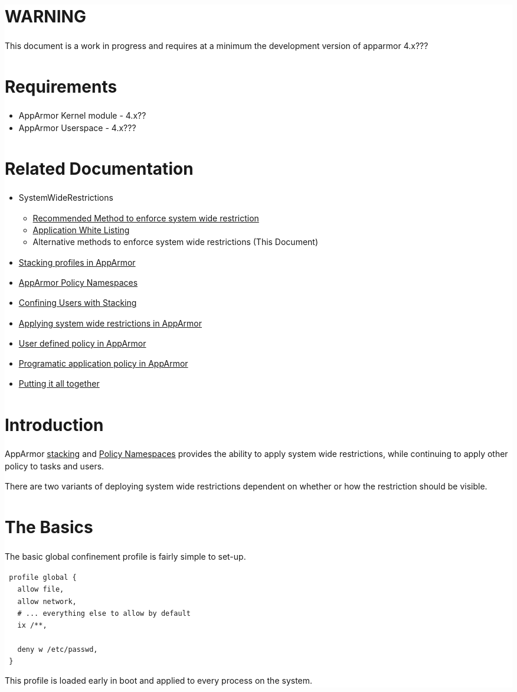 WARNING
=======

This document is a work in progress and requires at a minimum the
development version of apparmor 4.x???

Requirements
============

-   AppArmor Kernel module - 4.x??
-   AppArmor Userspace - 4.x???

Related Documentation
=====================

- SystemWideRestrictions
  -   [Recommended Method to enforce system wide restriction](AppArmorSystemWideRestrictions)
  -   [Application White Listing](ApplicationWhiteListing)
  -   Alternative methods to enforce system wide restrictions (This Document)

-   [Stacking profiles in AppArmor](AppArmorStacking)
-   [AppArmor Policy Namespaces](AppArmorNamespaces)
-   [Confining Users with Stacking](StackingConfiningUsers)
-   [Applying system wide restrictions in AppArmor](AppArmorSystemWideRestrictions)
-   [User defined policy in AppArmor](AppArmorUserDefinedPolicy)
-   [Programatic application policy in AppArmor](AppArmorProgramaticApplicationPolicy)
-   [Putting it all together](AppArmorStackingAndNSFullPolicy)

Introduction
============

AppArmor [stacking](AppArmorStacking) and [Policy
Namespaces](AppArmorNamespaces) provides the ability to apply system
wide restrictions, while continuing to apply other policy to tasks
and users.

There are two variants of deploying system wide restrictions dependent
on whether or how the restriction should be visible.

# The Basics

The basic global confinement profile is fairly simple to set-up. 

```
 profile global {
   allow file,
   allow network,
   # ... everything else to allow by default
   ix /**,

   deny w /etc/passwd,
 }
```

This profile is loaded early in boot and applied to every process on the system.
